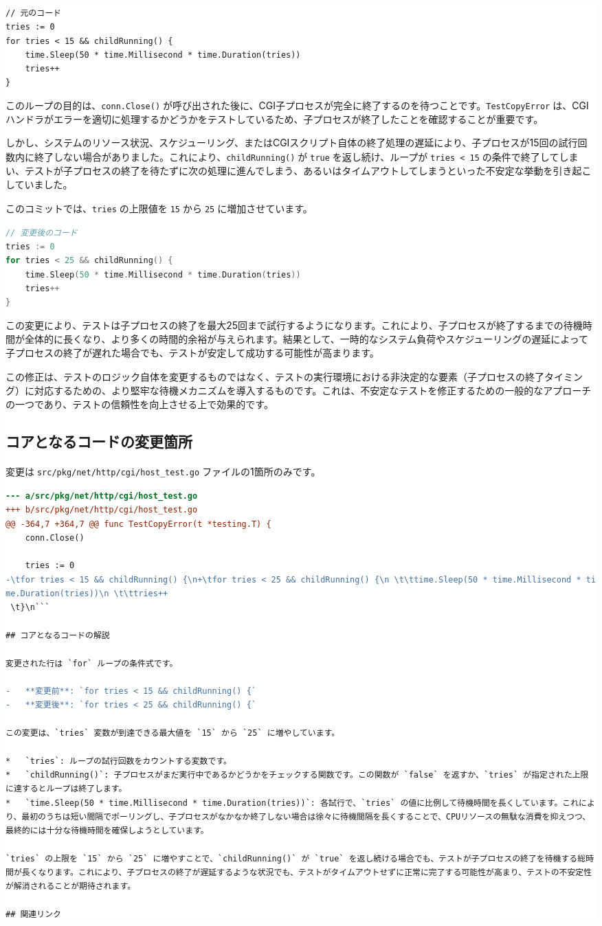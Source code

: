 ```
// 元のコード
tries := 0
for tries < 15 && childRunning() {
    time.Sleep(50 * time.Millisecond * time.Duration(tries))
    tries++
}
```

このループの目的は、`conn.Close()` が呼び出された後に、CGI子プロセスが完全に終了するのを待つことです。`TestCopyError` は、CGIハンドラがエラーを適切に処理するかどうかをテストしているため、子プロセスが終了したことを確認することが重要です。

しかし、システムのリソース状況、スケジューリング、またはCGIスクリプト自体の終了処理の遅延により、子プロセスが15回の試行回数内に終了しない場合がありました。これにより、`childRunning()` が `true` を返し続け、ループが `tries < 15` の条件で終了してしまい、テストが子プロセスの終了を待たずに次の処理に進んでしまう、あるいはタイムアウトしてしまうといった不安定な挙動を引き起こしていました。

このコミットでは、`tries` の上限値を `15` から `25` に増加させています。

```go
// 変更後のコード
tries := 0
for tries < 25 && childRunning() {
    time.Sleep(50 * time.Millisecond * time.Duration(tries))
    tries++
}
```

この変更により、テストは子プロセスの終了を最大25回まで試行するようになります。これにより、子プロセスが終了するまでの待機時間が全体的に長くなり、より多くの時間的余裕が与えられます。結果として、一時的なシステム負荷やスケジューリングの遅延によって子プロセスの終了が遅れた場合でも、テストが安定して成功する可能性が高まります。

この修正は、テストのロジック自体を変更するものではなく、テストの実行環境における非決定的な要素（子プロセスの終了タイミング）に対応するための、より堅牢な待機メカニズムを導入するものです。これは、不安定なテストを修正するための一般的なアプローチの一つであり、テストの信頼性を向上させる上で効果的です。

## コアとなるコードの変更箇所

変更は `src/pkg/net/http/cgi/host_test.go` ファイルの1箇所のみです。

```diff
--- a/src/pkg/net/http/cgi/host_test.go
+++ b/src/pkg/net/http/cgi/host_test.go
@@ -364,7 +364,7 @@ func TestCopyError(t *testing.T) {
 	conn.Close()
 
 	tries := 0
-\tfor tries < 15 && childRunning() {\n+\tfor tries < 25 && childRunning() {\n \t\ttime.Sleep(50 * time.Millisecond * time.Duration(tries))\n \t\ttries++
 \t}\n```

## コアとなるコードの解説

変更された行は `for` ループの条件式です。

-   **変更前**: `for tries < 15 && childRunning() {`
-   **変更後**: `for tries < 25 && childRunning() {`

この変更は、`tries` 変数が到達できる最大値を `15` から `25` に増やしています。

*   `tries`: ループの試行回数をカウントする変数です。
*   `childRunning()`: 子プロセスがまだ実行中であるかどうかをチェックする関数です。この関数が `false` を返すか、`tries` が指定された上限に達するとループは終了します。
*   `time.Sleep(50 * time.Millisecond * time.Duration(tries))`: 各試行で、`tries` の値に比例して待機時間を長くしています。これにより、最初のうちは短い間隔でポーリングし、子プロセスがなかなか終了しない場合は徐々に待機間隔を長くすることで、CPUリソースの無駄な消費を抑えつつ、最終的には十分な待機時間を確保しようとしています。

`tries` の上限を `15` から `25` に増やすことで、`childRunning()` が `true` を返し続ける場合でも、テストが子プロセスの終了を待機する総時間が長くなります。これにより、子プロセスの終了が遅延するような状況でも、テストがタイムアウトせずに正常に完了する可能性が高まり、テストの不安定性が解消されることが期待されます。

## 関連リンク
```